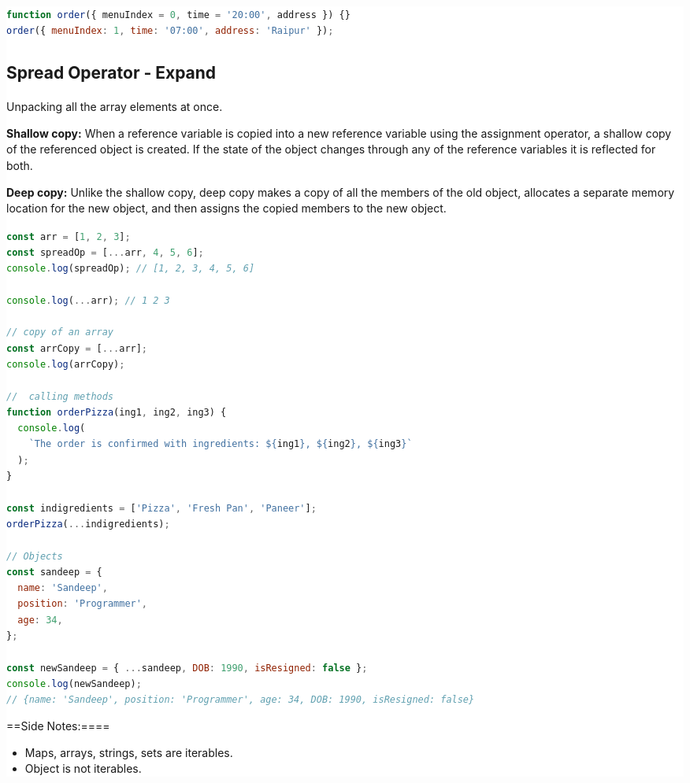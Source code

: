 ```js
function order({ menuIndex = 0, time = '20:00', address }) {}
order({ menuIndex: 1, time: '07:00', address: 'Raipur' });

```

## Spread Operator - Expand

Unpacking all the array elements at once.

**Shallow copy:** When a reference variable is copied into a new reference variable using the assignment operator, a shallow copy of the referenced object is created. If the state of the object changes through any of the reference variables it is reflected for both.

**Deep copy:** Unlike the shallow copy, deep copy makes a copy of all the members of the old object, allocates a separate memory location for the new object, and then assigns the copied members to the new object.

```js
const arr = [1, 2, 3];
const spreadOp = [...arr, 4, 5, 6];
console.log(spreadOp); // [1, 2, 3, 4, 5, 6]

console.log(...arr); // 1 2 3

// copy of an array
const arrCopy = [...arr];
console.log(arrCopy);

//  calling methods
function orderPizza(ing1, ing2, ing3) {
  console.log(
    `The order is confirmed with ingredients: ${ing1}, ${ing2}, ${ing3}`
  );
}

const indigredients = ['Pizza', 'Fresh Pan', 'Paneer'];
orderPizza(...indigredients);

// Objects
const sandeep = {
  name: 'Sandeep',
  position: 'Programmer',
  age: 34,
};

const newSandeep = { ...sandeep, DOB: 1990, isResigned: false };
console.log(newSandeep);
// {name: 'Sandeep', position: 'Programmer', age: 34, DOB: 1990, isResigned: false}

```


==Side Notes:====
* Maps, arrays, strings, sets are iterables.
* Object is not iterables.
